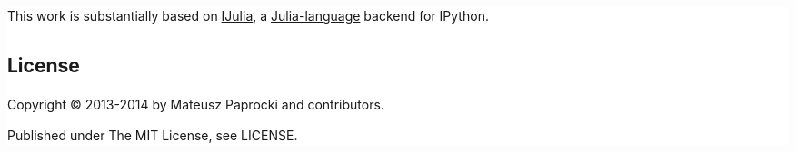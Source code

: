 This work is substantially based on [IJulia](https://github.com/JuliaLang/IJulia.jl),
a [Julia-language](http://julialang.org/) backend for IPython.

## License

Copyright &copy; 2013-2014 by Mateusz Paprocki and contributors.

Published under The MIT License, see LICENSE.

[travis]: https://api.travis-ci.org/mattpap/IScala.png?branch=master

